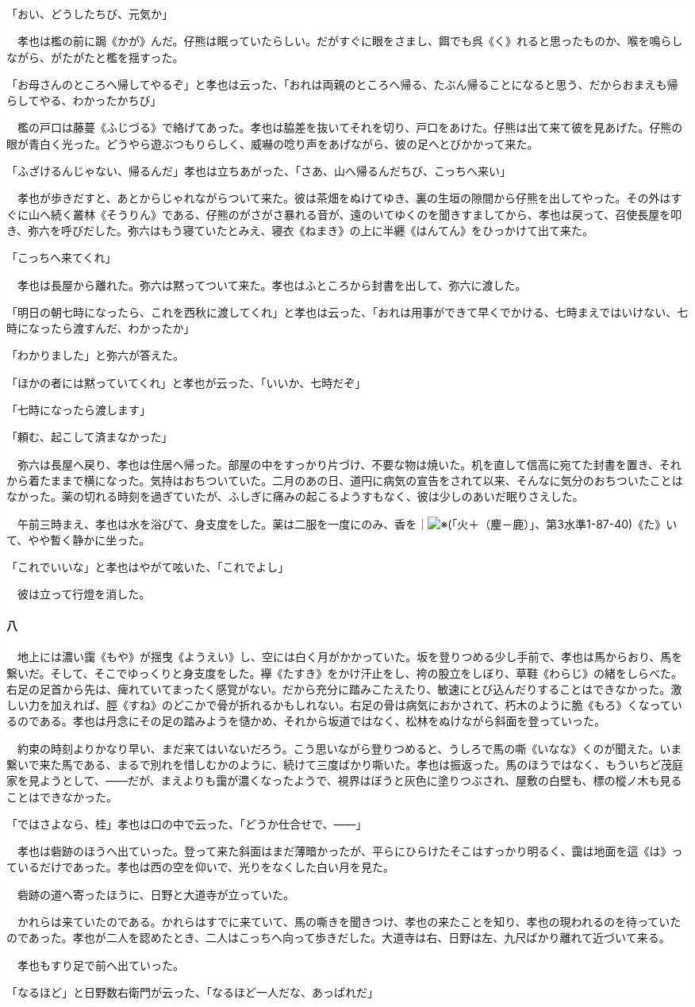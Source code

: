「おい、どうしたちび、元気か」

　孝也は檻の前に跼《かが》んだ。仔熊は眠っていたらしい。だがすぐに眼をさまし、餌でも呉《く》れると思ったものか、喉を鳴らしながら、がたがたと檻を揺すった。

「お母さんのところへ帰してやるぞ」と孝也は云った、「おれは両親のところへ帰る、たぶん帰ることになると思う、だからおまえも帰らしてやる、わかったかちび」

　檻の戸口は藤蔓《ふじづる》で絡げてあった。孝也は脇差を抜いてそれを切り、戸口をあけた。仔熊は出て来て彼を見あげた。仔熊の眼が青白く光った。どうやら遊ぶつもりらしく、威嚇の唸り声をあげながら、彼の足へとびかかって来た。

「ふざけるんじゃない、帰るんだ」孝也は立ちあがった、「さあ、山へ帰るんだちび、こっちへ来い」

　孝也が歩きだすと、あとからじゃれながらついて来た。彼は茶畑をぬけてゆき、裏の生垣の隙間から仔熊を出してやった。その外はすぐに山へ続く叢林《そうりん》である、仔熊のがさがさ暴れる音が、遠のいてゆくのを聞きすましてから、孝也は戻って、召使長屋を叩き、弥六を呼びだした。弥六はもう寝ていたとみえ、寝衣《ねまき》の上に半纒《はんてん》をひっかけて出て来た。

「こっちへ来てくれ」

　孝也は長屋から離れた。弥六は黙ってついて来た。孝也はふところから封書を出して、弥六に渡した。

「明日の朝七時になったら、これを西秋に渡してくれ」と孝也は云った、「おれは用事ができて早くでかける、七時まえではいけない、七時になったら渡すんだ、わかったか」

「わかりました」と弥六が答えた。

「ほかの者には黙っていてくれ」と孝也が云った、「いいか、七時だぞ」

「七時になったら渡します」

「頼む、起こして済まなかった」

　弥六は長屋へ戻り、孝也は住居へ帰った。部屋の中をすっかり片づけ、不要な物は焼いた。机を直して信高に宛てた封書を置き、それから着たままで横になった。気持はおちついていた。二月のあの日、道円に病気の宣告をされて以来、そんなに気分のおちついたことはなかった。薬の切れる時刻を過ぎていたが、ふしぎに痛みの起こるようすもなく、彼は少しのあいだ眠りさえした。

　午前三時まえ、孝也は水を浴びて、身支度をした。薬は二服を一度にのみ、香を｜![※(「火＋（麈－鹿）」、第3水準1-87-40)](https://www.aozora.gr.jp/cards/001869/files/../../../gaiji/1-87/1-87-40.png)《た》いて、やや暫く静かに坐った。

「これでいいな」と孝也はやがて呟いた、「これでよし」

　彼は立って行燈を消した。



#### 八




　地上には濃い靄《もや》が揺曳《ようえい》し、空には白く月がかかっていた。坂を登りつめる少し手前で、孝也は馬からおり、馬を繋いだ。そして、そこでゆっくりと身支度をした。襷《たすき》をかけ汗止をし、袴の股立をしぼり、草鞋《わらじ》の緒をしらべた。右足の足首から先は、痺れていてまったく感覚がない。だから充分に踏みこたえたり、敏速にとび込んだりすることはできなかった。激しい力を加えれば、脛《すね》のどこかで骨が折れるかもしれない。右足の骨は病気におかされて、朽木のように脆《もろ》くなっているのである。孝也は丹念にその足の踏みようを慥かめ、それから坂道ではなく、松林をぬけながら斜面を登っていった。

　約束の時刻よりかなり早い、まだ来てはいないだろう。こう思いながら登りつめると、うしろで馬の嘶《いなな》くのが聞えた。いま繋いで来た馬である、まるで別れを惜しむかのように、続けて三度ばかり嘶いた。孝也は振返った。馬のほうではなく、もういちど茂庭家を見ようとして、――だが、まえよりも靄が濃くなったようで、視界はぼうと灰色に塗りつぶされ、屋敷の白壁も、標の樅ノ木も見ることはできなかった。

「ではさよなら、桂」孝也は口の中で云った、「どうか仕合せで、――」

　孝也は砦跡のほうへ出ていった。登って来た斜面はまだ薄暗かったが、平らにひらけたそこはすっかり明るく、靄は地面を這《は》っているだけであった。孝也は西の空を仰いで、光りをなくした白い月を見た。

　砦跡の道へ寄ったほうに、日野と大道寺が立っていた。

　かれらは来ていたのである。かれらはすでに来ていて、馬の嘶きを聞きつけ、孝也の来たことを知り、孝也の現われるのを待っていたのであった。孝也が二人を認めたとき、二人はこっちへ向って歩きだした。大道寺は右、日野は左、九尺ばかり離れて近づいて来る。

　孝也もすり足で前へ出ていった。

「なるほど」と日野数右衛門が云った、「なるほど一人だな、あっぱれだ」
